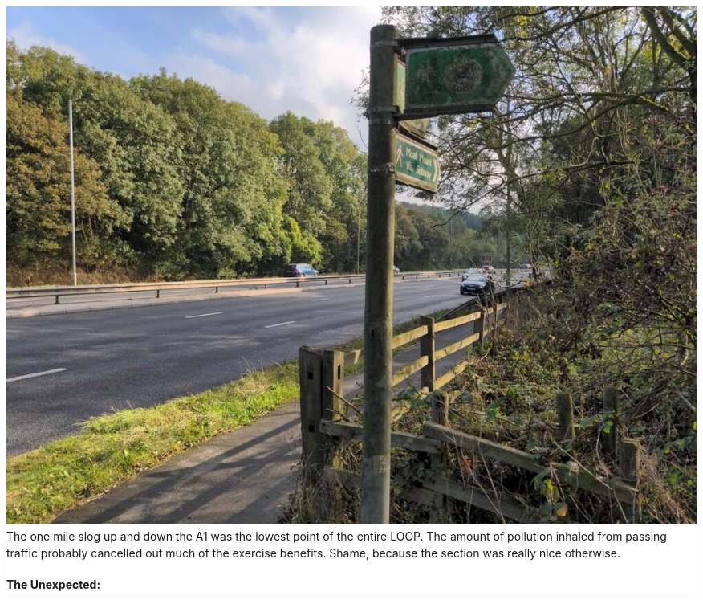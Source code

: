 ![](/assets/loop/16bad.jpg)
The one mile slog up and down the A1 was the lowest point of the entire LOOP. The amount of pollution inhaled from passing traffic probably cancelled out much of the exercise benefits. Shame, because the section was really nice otherwise.
#### The Unexpected:
